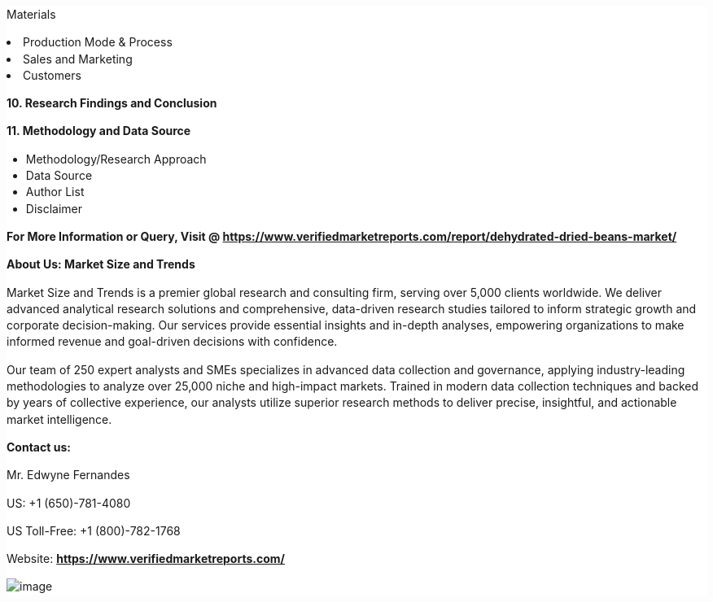 Materials</li><li>Production Mode &amp; Process</li><li>Sales and Marketing</li><li>Customers</li></ul><p><strong>10. Research Findings and Conclusion</strong></p><p><strong>11. Methodology and Data Source</strong></p><ul><li>Methodology/Research Approach</li><li>Data Source</li><li>Author List</li><li>Disclaimer</li></ul></p><p><strong>For More Information or Query, Visit @ <a href="https://www.verifiedmarketreports.com/report/dehydrated-dried-beans-market/">https://www.verifiedmarketreports.com/report/dehydrated-dried-beans-market/</a></strong></p><p><strong>About Us: Market Size and Trends</strong></p><p>Market Size and Trends is a premier global research and consulting firm, serving over 5,000 clients worldwide. We deliver advanced analytical research solutions and comprehensive, data-driven research studies tailored to inform strategic growth and corporate decision-making. Our services provide essential insights and in-depth analyses, empowering organizations to make informed revenue and goal-driven decisions with confidence.</p><p>Our team of 250 expert analysts and SMEs specializes in advanced data collection and governance, applying industry-leading methodologies to analyze over 25,000 niche and high-impact markets. Trained in modern data collection techniques and backed by years of collective experience, our analysts utilize superior research methods to deliver precise, insightful, and actionable market intelligence.</p><p><strong>Contact us:</strong></p><p>Mr. Edwyne Fernandes</p><p>US: +1 (650)-781-4080</p><p>US Toll-Free: +1 (800)-782-1768</p><p>Website: <strong><a href="https://www.verifiedmarketreports.com/">https://www.verifiedmarketreports.com/</a></strong></p>
![image](https://github.com/user-attachments/assets/f25beea8-2ae4-4fe5-8046-dc5182fc5f1c)

